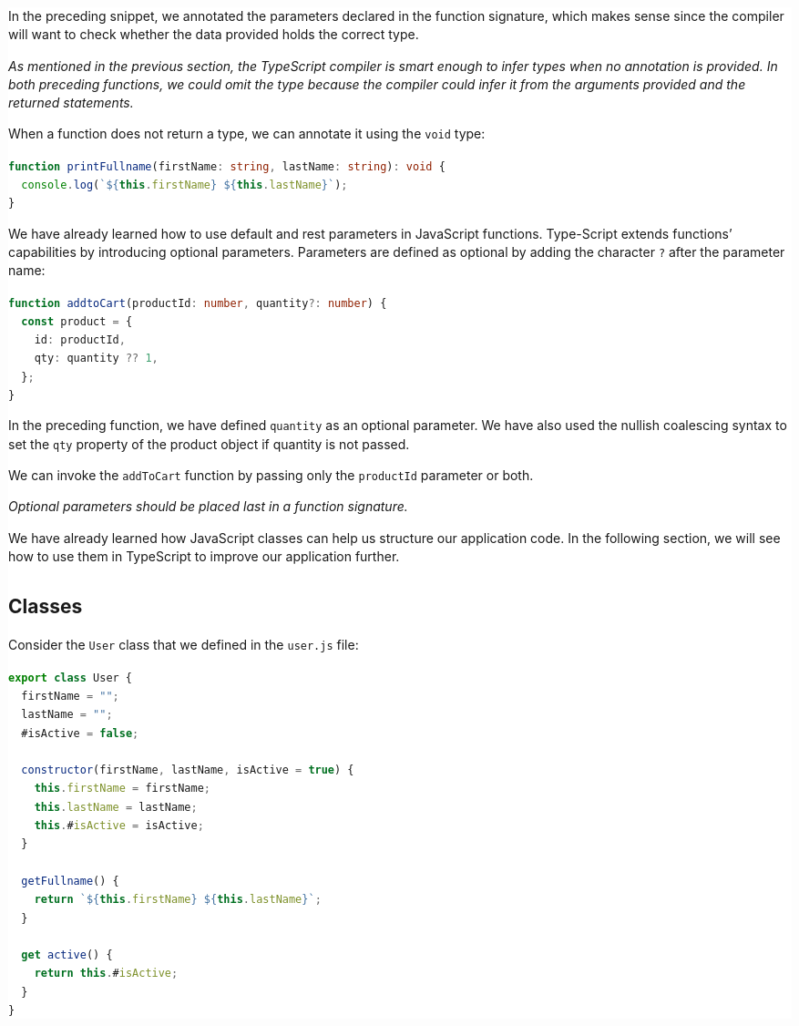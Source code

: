 In the preceding snippet, we annotated the parameters declared in the function signature, which
makes sense since the compiler will want to check whether the data provided holds the correct type.

_As mentioned in the previous section, the TypeScript compiler is smart enough to infer types when no annotation is provided. In both preceding functions, we could omit the type because the compiler could infer it from the arguments provided and the returned statements._

When a function does not return a type, we can annotate it using the `void` type:

```ts
function printFullname(firstName: string, lastName: string): void {
  console.log(`${this.firstName} ${this.lastName}`);
}
```

We have already learned how to use default and rest parameters in JavaScript functions. Type-Script
extends functions’ capabilities by introducing optional parameters. Parameters are defined
as optional by adding the character `?` after the parameter name:

```ts
function addtoCart(productId: number, quantity?: number) {
  const product = {
    id: productId,
    qty: quantity ?? 1,
  };
}
```

In the preceding function, we have defined `quantity` as an optional parameter. We have also used
the nullish coalescing syntax to set the `qty` property of the product object if quantity is not passed.

We can invoke the `addToCart` function by passing only the `productId` parameter or both.

_Optional parameters should be placed last in a function signature._

We have already learned how JavaScript classes can help us structure our application code. In the
following section, we will see how to use them in TypeScript to improve our application further.

## Classes

Consider the `User` class that we defined in the `user.js` file:

```js
export class User {
  firstName = "";
  lastName = "";
  #isActive = false;

  constructor(firstName, lastName, isActive = true) {
    this.firstName = firstName;
    this.lastName = lastName;
    this.#isActive = isActive;
  }

  getFullname() {
    return `${this.firstName} ${this.lastName}`;
  }

  get active() {
    return this.#isActive;
  }
}
```
